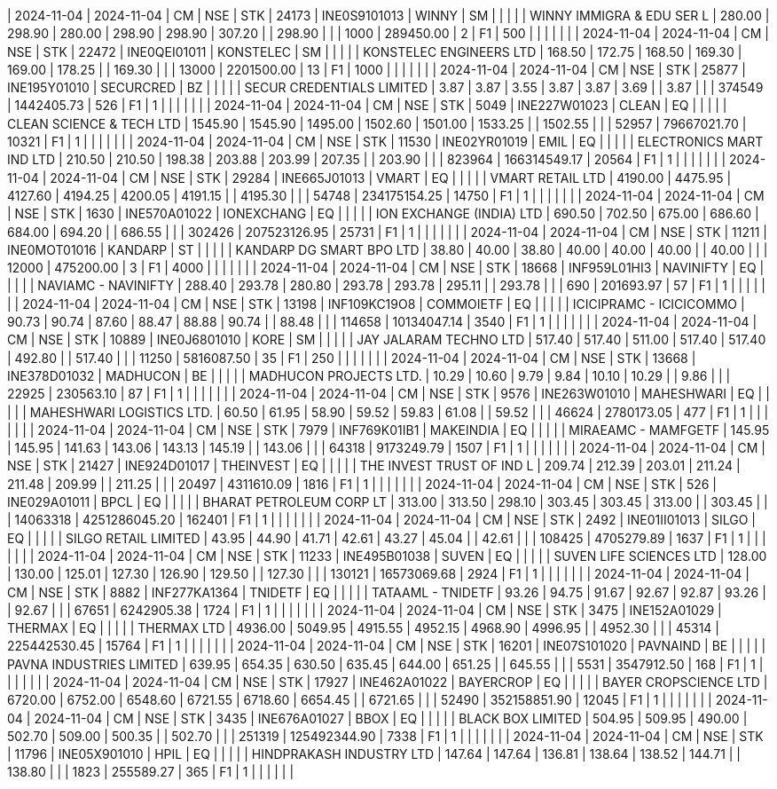 | 2024-11-04 | 2024-11-04 | CM | NSE | STK | 24173 | INE0S9101013 | WINNY | SM |  |  |  |  | WINNY IMMIGRA & EDU SER L | 280.00 | 298.90 | 280.00 | 298.90 | 298.90 | 307.20 |  | 298.90 |  |  | 1000 | 289450.00 | 2 | F1 | 500 |  |  |  |  |  |
| 2024-11-04 | 2024-11-04 | CM | NSE | STK | 22472 | INE0QEI01011 | KONSTELEC | SM |  |  |  |  | KONSTELEC ENGINEERS LTD | 168.50 | 172.75 | 168.50 | 169.30 | 169.00 | 178.25 |  | 169.30 |  |  | 13000 | 2201500.00 | 13 | F1 | 1000 |  |  |  |  |  |
| 2024-11-04 | 2024-11-04 | CM | NSE | STK | 25877 | INE195Y01010 | SECURCRED | BZ |  |  |  |  | SECUR CREDENTIALS LIMITED | 3.87 | 3.87 | 3.55 | 3.87 | 3.87 | 3.69 |  | 3.87 |  |  | 374549 | 1442405.73 | 526 | F1 | 1 |  |  |  |  |  |
| 2024-11-04 | 2024-11-04 | CM | NSE | STK | 5049 | INE227W01023 | CLEAN | EQ |  |  |  |  | CLEAN SCIENCE & TECH LTD | 1545.90 | 1545.90 | 1495.00 | 1502.60 | 1501.00 | 1533.25 |  | 1502.55 |  |  | 52957 | 79667021.70 | 10321 | F1 | 1 |  |  |  |  |  |
| 2024-11-04 | 2024-11-04 | CM | NSE | STK | 11530 | INE02YR01019 | EMIL | EQ |  |  |  |  | ELECTRONICS MART IND LTD | 210.50 | 210.50 | 198.38 | 203.88 | 203.99 | 207.35 |  | 203.90 |  |  | 823964 | 166314549.17 | 20564 | F1 | 1 |  |  |  |  |  |
| 2024-11-04 | 2024-11-04 | CM | NSE | STK | 29284 | INE665J01013 | VMART | EQ |  |  |  |  | VMART RETAIL LTD | 4190.00 | 4475.95 | 4127.60 | 4194.25 | 4200.05 | 4191.15 |  | 4195.30 |  |  | 54748 | 234175154.25 | 14750 | F1 | 1 |  |  |  |  |  |
| 2024-11-04 | 2024-11-04 | CM | NSE | STK | 1630 | INE570A01022 | IONEXCHANG | EQ |  |  |  |  | ION EXCHANGE (INDIA) LTD | 690.50 | 702.50 | 675.00 | 686.60 | 684.00 | 694.20 |  | 686.55 |  |  | 302426 | 207523126.95 | 25731 | F1 | 1 |  |  |  |  |  |
| 2024-11-04 | 2024-11-04 | CM | NSE | STK | 11211 | INE0MOT01016 | KANDARP | ST |  |  |  |  | KANDARP DG SMART BPO LTD | 38.80 | 40.00 | 38.80 | 40.00 | 40.00 | 40.00 |  | 40.00 |  |  | 12000 | 475200.00 | 3 | F1 | 4000 |  |  |  |  |  |
| 2024-11-04 | 2024-11-04 | CM | NSE | STK | 18668 | INF959L01HI3 | NAVINIFTY | EQ |  |  |  |  | NAVIAMC - NAVINIFTY | 288.40 | 293.78 | 280.80 | 293.78 | 293.78 | 295.11 |  | 293.78 |  |  | 690 | 201693.97 | 57 | F1 | 1 |  |  |  |  |  |
| 2024-11-04 | 2024-11-04 | CM | NSE | STK | 13198 | INF109KC19O8 | COMMOIETF | EQ |  |  |  |  | ICICIPRAMC - ICICICOMMO | 90.73 | 90.74 | 87.60 | 88.47 | 88.88 | 90.74 |  | 88.48 |  |  | 114658 | 10134047.14 | 3540 | F1 | 1 |  |  |  |  |  |
| 2024-11-04 | 2024-11-04 | CM | NSE | STK | 10889 | INE0J6801010 | KORE | SM |  |  |  |  | JAY JALARAM TECHNO LTD | 517.40 | 517.40 | 511.00 | 517.40 | 517.40 | 492.80 |  | 517.40 |  |  | 11250 | 5816087.50 | 35 | F1 | 250 |  |  |  |  |  |
| 2024-11-04 | 2024-11-04 | CM | NSE | STK | 13668 | INE378D01032 | MADHUCON | BE |  |  |  |  | MADHUCON PROJECTS LTD. | 10.29 | 10.60 | 9.79 | 9.84 | 10.10 | 10.29 |  | 9.86 |  |  | 22925 | 230563.10 | 87 | F1 | 1 |  |  |  |  |  |
| 2024-11-04 | 2024-11-04 | CM | NSE | STK | 9576 | INE263W01010 | MAHESHWARI | EQ |  |  |  |  | MAHESHWARI LOGISTICS LTD. | 60.50 | 61.95 | 58.90 | 59.52 | 59.83 | 61.08 |  | 59.52 |  |  | 46624 | 2780173.05 | 477 | F1 | 1 |  |  |  |  |  |
| 2024-11-04 | 2024-11-04 | CM | NSE | STK | 7979 | INF769K01IB1 | MAKEINDIA | EQ |  |  |  |  | MIRAEAMC - MAMFGETF | 145.95 | 145.95 | 141.63 | 143.06 | 143.13 | 145.19 |  | 143.06 |  |  | 64318 | 9173249.79 | 1507 | F1 | 1 |  |  |  |  |  |
| 2024-11-04 | 2024-11-04 | CM | NSE | STK | 21427 | INE924D01017 | THEINVEST | EQ |  |  |  |  | THE INVEST TRUST OF IND L | 209.74 | 212.39 | 203.01 | 211.24 | 211.48 | 209.99 |  | 211.25 |  |  | 20497 | 4311610.09 | 1816 | F1 | 1 |  |  |  |  |  |
| 2024-11-04 | 2024-11-04 | CM | NSE | STK | 526 | INE029A01011 | BPCL | EQ |  |  |  |  | BHARAT PETROLEUM CORP  LT | 313.00 | 313.50 | 298.10 | 303.45 | 303.45 | 313.00 |  | 303.45 |  |  | 14063318 | 4251286045.20 | 162401 | F1 | 1 |  |  |  |  |  |
| 2024-11-04 | 2024-11-04 | CM | NSE | STK | 2492 | INE01II01013 | SILGO | EQ |  |  |  |  | SILGO RETAIL LIMITED | 43.95 | 44.90 | 41.71 | 42.61 | 43.27 | 45.04 |  | 42.61 |  |  | 108425 | 4705279.89 | 1637 | F1 | 1 |  |  |  |  |  |
| 2024-11-04 | 2024-11-04 | CM | NSE | STK | 11233 | INE495B01038 | SUVEN | EQ |  |  |  |  | SUVEN LIFE SCIENCES LTD | 128.00 | 130.00 | 125.01 | 127.30 | 126.90 | 129.50 |  | 127.30 |  |  | 130121 | 16573069.68 | 2924 | F1 | 1 |  |  |  |  |  |
| 2024-11-04 | 2024-11-04 | CM | NSE | STK | 8882 | INF277KA1364 | TNIDETF | EQ |  |  |  |  | TATAAML - TNIDETF | 93.26 | 94.75 | 91.67 | 92.67 | 92.87 | 93.26 |  | 92.67 |  |  | 67651 | 6242905.38 | 1724 | F1 | 1 |  |  |  |  |  |
| 2024-11-04 | 2024-11-04 | CM | NSE | STK | 3475 | INE152A01029 | THERMAX | EQ |  |  |  |  | THERMAX LTD | 4936.00 | 5049.95 | 4915.55 | 4952.15 | 4968.90 | 4996.95 |  | 4952.30 |  |  | 45314 | 225442530.45 | 15764 | F1 | 1 |  |  |  |  |  |
| 2024-11-04 | 2024-11-04 | CM | NSE | STK | 16201 | INE07S101020 | PAVNAIND | BE |  |  |  |  | PAVNA INDUSTRIES LIMITED | 639.95 | 654.35 | 630.50 | 635.45 | 644.00 | 651.25 |  | 645.55 |  |  | 5531 | 3547912.50 | 168 | F1 | 1 |  |  |  |  |  |
| 2024-11-04 | 2024-11-04 | CM | NSE | STK | 17927 | INE462A01022 | BAYERCROP | EQ |  |  |  |  | BAYER CROPSCIENCE LTD | 6720.00 | 6752.00 | 6548.60 | 6721.55 | 6718.60 | 6654.45 |  | 6721.65 |  |  | 52490 | 352158851.90 | 12045 | F1 | 1 |  |  |  |  |  |
| 2024-11-04 | 2024-11-04 | CM | NSE | STK | 3435 | INE676A01027 | BBOX | EQ |  |  |  |  | BLACK BOX LIMITED | 504.95 | 509.95 | 490.00 | 502.70 | 509.00 | 500.35 |  | 502.70 |  |  | 251319 | 125492344.90 | 7338 | F1 | 1 |  |  |  |  |  |
| 2024-11-04 | 2024-11-04 | CM | NSE | STK | 11796 | INE05X901010 | HPIL | EQ |  |  |  |  | HINDPRAKASH INDUSTRY LTD | 147.64 | 147.64 | 136.81 | 138.64 | 138.52 | 144.71 |  | 138.80 |  |  | 1823 | 255589.27 | 365 | F1 | 1 |  |  |  |  |  |